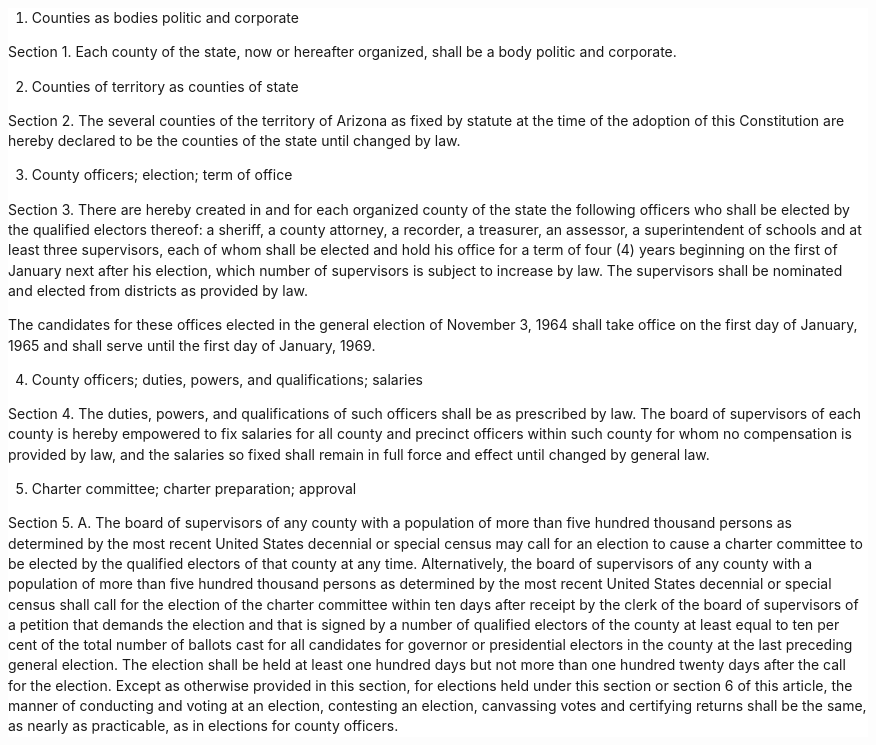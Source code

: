 1. Counties as bodies politic and corporate

Section 1. Each county of the state, now or hereafter
organized, shall be a body politic and corporate.

2. Counties of territory as counties of state

Section 2. The several counties of the territory of Arizona as
fixed by statute at the time of the adoption of this Constitution are hereby
declared to be the counties of the state until changed by law.

3. County officers; election; term of office

Section 3. There are hereby created in and for each organized
county of the state the following officers who shall be elected by the
qualified electors thereof: a sheriff, a county attorney, a recorder, a
treasurer, an assessor, a superintendent of schools and at least three
supervisors, each of whom shall be elected and hold his office for a term of
four (4) years beginning on the first of January next after his election,
which number of supervisors is subject to increase by law. The supervisors
shall be nominated and elected from districts as provided by law.

The candidates for these offices elected in the general election of
November 3, 1964 shall take office on the first day of January, 1965 and shall
serve until the first day of January, 1969.

4. County officers; duties, powers, and
   qualifications; salaries

Section 4. The duties, powers, and qualifications of such
officers shall be as prescribed by law. The board of supervisors of each
county is hereby empowered to fix salaries for all county and precinct
officers within such county for whom no compensation is provided by law, and
the salaries so fixed shall remain in full force and effect until changed by
general law.

5. Charter committee; charter preparation; approval

Section 5. A. The board of supervisors of any county with a
population of more than five hundred thousand persons as determined by the
most recent United States decennial or special census may call for an election
to cause a charter committee to be elected by the qualified electors of that
county at any time. Alternatively, the board of supervisors of any county
with a population of more than five hundred thousand persons as determined by
the most recent United States decennial or special census shall call for the
election of the charter committee within ten days after receipt by the clerk
of the board of supervisors of a petition that demands the election and that
is signed by a number of qualified electors of the county at least equal to
ten per cent of the total number of ballots cast for all candidates for
governor or presidential electors in the county at the last preceding general
election. The election shall be held at least one hundred days but not more
than one hundred twenty days after the call for the election. Except as
otherwise provided in this section, for elections held under this section or
section 6 of this article, the manner of conducting and voting at an election,
contesting an election, canvassing votes and certifying returns shall be the
same, as nearly as practicable, as in elections for county officers.
